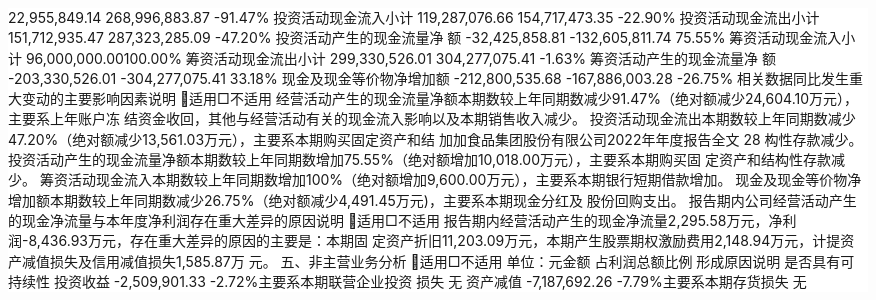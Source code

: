 22,955,849.14
268,996,883.87
-91.47%
投资活动现金流入小计
119,287,076.66
154,717,473.35
-22.90%
投资活动现金流出小计
151,712,935.47
287,323,285.09
-47.20%
投资活动产生的现金流量净
额
-32,425,858.81
-132,605,811.74
75.55%
筹资活动现金流入小计
96,000,000.00100.00%
筹资活动现金流出小计
299,330,526.01
304,277,075.41
-1.63%
筹资活动产生的现金流量净
额
-203,330,526.01
-304,277,075.41
33.18%
现金及现金等价物净增加额
-212,800,535.68
-167,886,003.28
-26.75%
相关数据同比发生重大变动的主要影响因素说明
适用□不适用
经营活动产生的现金流量净额本期数较上年同期数减少91.47%（绝对额减少24,604.10万元），主要系上年账户冻
结资金收回，其他与经营活动有关的现金流入影响以及本期销售收入减少。
投资活动现金流出本期数较上年同期数减少47.20%（绝对额减少13,561.03万元），主要系本期购买固定资产和结
加加食品集团股份有限公司2022年年度报告全文
28
构性存款减少。
投资活动产生的现金流量净额本期数较上年同期数增加75.55%（绝对额增加10,018.00万元），主要系本期购买固
定资产和结构性存款减少。
筹资活动现金流入本期数较上年同期数增加100%（绝对额增加9,600.00万元），主要系本期银行短期借款增加。
现金及现金等价物净增加额本期数较上年同期数减少26.75%（绝对额减少4,491.45万元)，主要系本期现金分红及
股份回购支出。
报告期内公司经营活动产生的现金净流量与本年度净利润存在重大差异的原因说明
适用□不适用
报告期内经营活动产生的现金净流量2,295.58万元，净利润-8,436.93万元，存在重大差异的原因的主要是：本期固
定资产折旧11,203.09万元，本期产生股票期权激励费用2,148.94万元，计提资产减值损失及信用减值损失1,585.87万
元。
五、非主营业务分析
适用□不适用
单位：元金额
占利润总额比例
形成原因说明
是否具有可持续性
投资收益
-2,509,901.33
-2.72%主要系本期联营企业投资
损失
无
资产减值
-7,187,692.26
-7.79%主要系本期存货损失
无